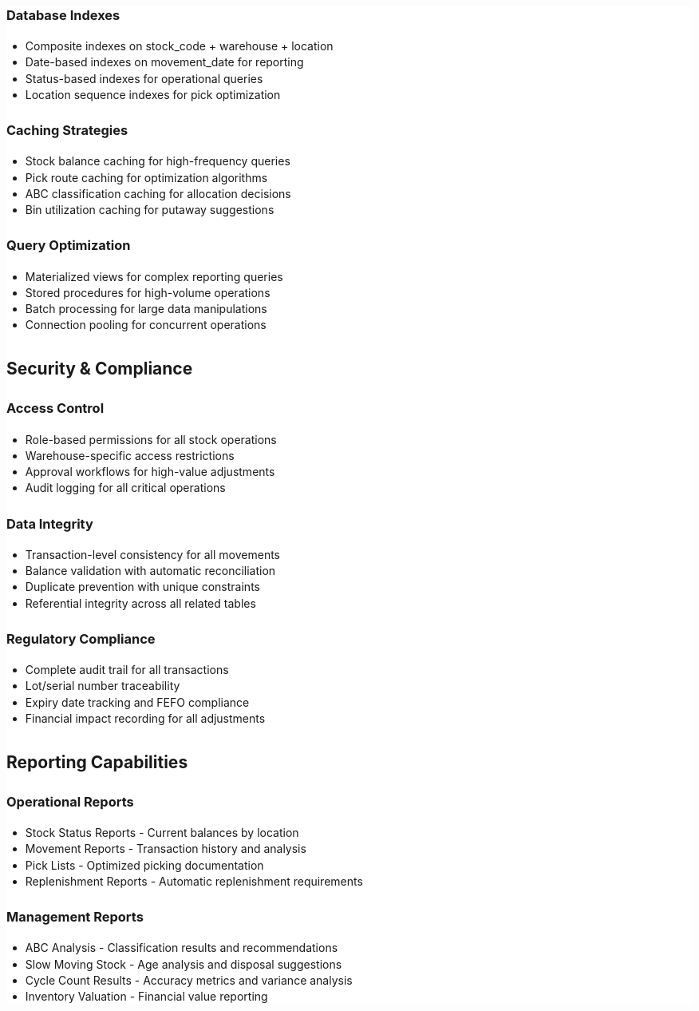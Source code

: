 ### Database Indexes
- Composite indexes on stock_code + warehouse + location
- Date-based indexes on movement_date for reporting
- Status-based indexes for operational queries
- Location sequence indexes for pick optimization

### Caching Strategies
- Stock balance caching for high-frequency queries
- Pick route caching for optimization algorithms
- ABC classification caching for allocation decisions
- Bin utilization caching for putaway suggestions

### Query Optimization
- Materialized views for complex reporting queries
- Stored procedures for high-volume operations
- Batch processing for large data manipulations
- Connection pooling for concurrent operations

## Security & Compliance

### Access Control
- Role-based permissions for all stock operations
- Warehouse-specific access restrictions
- Approval workflows for high-value adjustments
- Audit logging for all critical operations

### Data Integrity
- Transaction-level consistency for all movements
- Balance validation with automatic reconciliation
- Duplicate prevention with unique constraints
- Referential integrity across all related tables

### Regulatory Compliance
- Complete audit trail for all transactions
- Lot/serial number traceability
- Expiry date tracking and FEFO compliance
- Financial impact recording for all adjustments

## Reporting Capabilities

### Operational Reports
- Stock Status Reports - Current balances by location
- Movement Reports - Transaction history and analysis  
- Pick Lists - Optimized picking documentation
- Replenishment Reports - Automatic replenishment requirements

### Management Reports
- ABC Analysis - Classification results and recommendations
- Slow Moving Stock - Age analysis and disposal suggestions
- Cycle Count Results - Accuracy metrics and variance analysis
- Inventory Valuation - Financial value reporting
